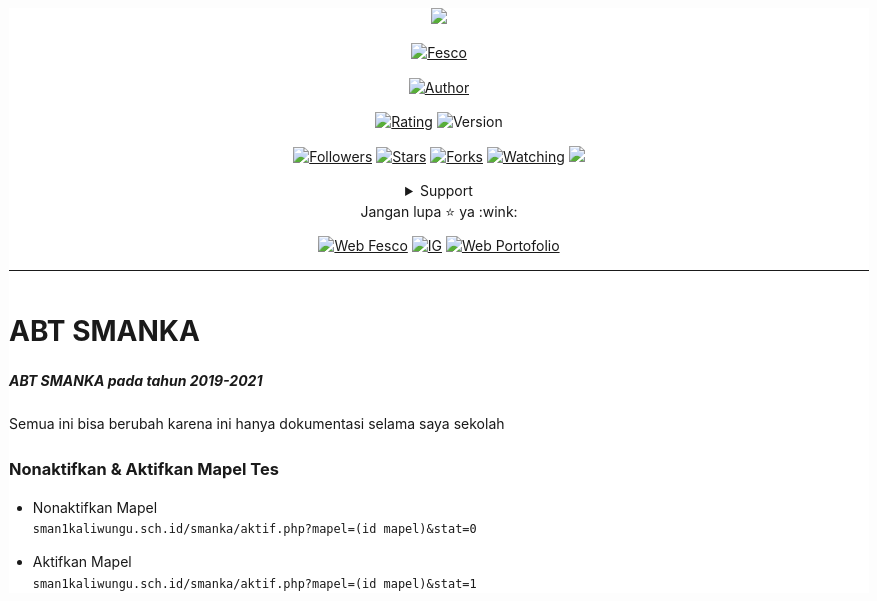 <p align="center">
<img src="https://nidev.me/fesco/assets/images/logo.png" width="200"/>
</p>
<p align="center">
<a href="#"><img title="Fesco" src="https://img.shields.io/badge/Fesco-blueviolet?style=for-the-badge"></a>
</p>
<p align="center">
<a href="https://github.com/nizariyf"><img title="Author" src="https://img.shields.io/badge/AUTHOR-NIZAR-orange.svg?style=for-the-badge&logo=github"></a>
</p>
<p align="center">
<a href="https://www.codefactor.io/repository/github/nizariyf/smanka-web"><img title="Rating" src="https://www.codefactor.io/repository/github/nizariyf/smanka-web/badge?s=0ee70274f0c23d27688a595bdf0acbb0a2a1ee20"></a>
<img title="Version" src="https://img.shields.io/github/manifest-json/v/nizariyf/smanka-web">
</p>
<p align="center">
<a href="https://github.com/nizariyf/followers"><img title="Followers" src="https://img.shields.io/github/followers/nizariyf?color=blue&style=flat-square"></a>
<a href="https://github.com/nizariyf/smanka-web/stargazers/"><img title="Stars" src="https://img.shields.io/github/stars/nizariyf/smanka-web?color=red&style=flat-square"></a>
<a href="https://github.com/nizariyf/smanka-web/network/members"><img title="Forks" src="https://img.shields.io/github/forks/nizariyf/smanka-web?color=red&style=flat-square"></a>
<a href="https://github.com/nizariyf/smanka-web/watchers"><img title="Watching" src="https://img.shields.io/github/watchers/nizariyf/smanka-web?label=Watchers&color=blue&style=flat-square"></a>
<a href="https://hits.seeyoufarm.com"><img src="https://hits.seeyoufarm.com/api/count/incr/badge.svg?url=https%3A%2F%2Fgithub.com%2Fnizariyf%2Fsmanka-web&count_bg=%2379C83D&title_bg=%23555555&icon=probot.svg&icon_color=%2300FF6D&title=hits&edge_flat=false"/></a>
</p>
<div align="center">
 <details><summary>Support</summary></details>
 Jangan lupa ⭐️ ya :wink:
 <p align="center">
  <a href="https://nidev.me/fesco" target="_blank"><img title="Web Fesco" src="https://img.shields.io/badge/Website-Fesco-success"></a>
  <a href="https://instagram.com/nizariyf_/" target="_blank"><img title="IG" src="https://img.shields.io/badge/Follow-Instagram-orange"></a>
  <a href="https://nizar.tech" target="_blank"><img title="Web Portofolio" src="https://img.shields.io/badge/Website-Pribadi-blueviolet"></a>
 </p>
</div>

---
# ABT SMANKA
##### ABT SMANKA pada tahun 2019-2021
Semua ini bisa berubah karena ini hanya dokumentasi selama saya sekolah

### Nonaktifkan & Aktifkan Mapel Tes
   - Nonaktifkan Mapel\
   `sman1kaliwungu.sch.id/smanka/aktif.php?mapel=(id mapel)&stat=0`

   - Aktifkan Mapel\
   `sman1kaliwungu.sch.id/smanka/aktif.php?mapel=(id mapel)&stat=1`
